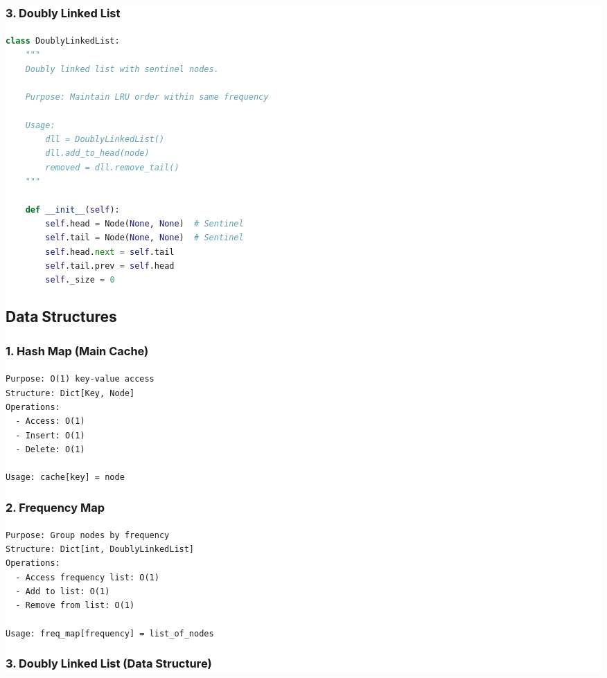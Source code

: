 ### 3. Doubly Linked List

```python
class DoublyLinkedList:
    """
    Doubly linked list with sentinel nodes.
    
    Purpose: Maintain LRU order within same frequency
    
    Usage:
        dll = DoublyLinkedList()
        dll.add_to_head(node)
        removed = dll.remove_tail()
    """
    
    def __init__(self):
        self.head = Node(None, None)  # Sentinel
        self.tail = Node(None, None)  # Sentinel
        self.head.next = self.tail
        self.tail.prev = self.head
        self._size = 0
```

## Data Structures

### 1. Hash Map (Main Cache)

```text
Purpose: O(1) key-value access
Structure: Dict[Key, Node]
Operations:
  - Access: O(1)
  - Insert: O(1)
  - Delete: O(1)

Usage: cache[key] = node
```

### 2. Frequency Map

```text
Purpose: Group nodes by frequency
Structure: Dict[int, DoublyLinkedList]
Operations:
  - Access frequency list: O(1)
  - Add to list: O(1)
  - Remove from list: O(1)

Usage: freq_map[frequency] = list_of_nodes
```

### 3. Doubly Linked List (Data Structure)

